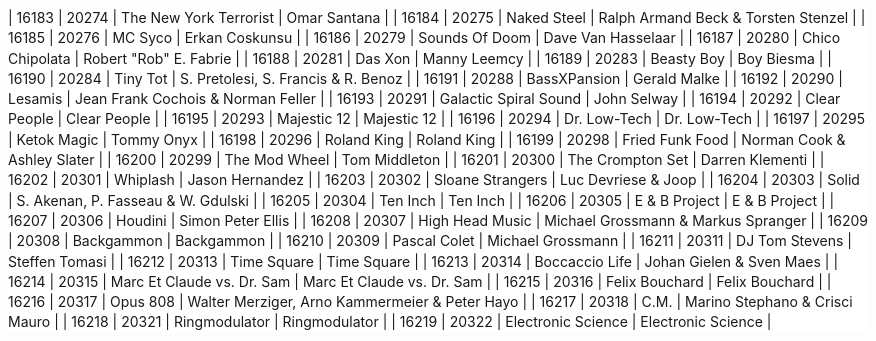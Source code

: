 | 16183 | 20274 | The New York Terrorist | Omar Santana |
| 16184 | 20275 | Naked Steel | Ralph Armand Beck & Torsten Stenzel |
| 16185 | 20276 | MC Syco | Erkan Coskunsu |
| 16186 | 20279 | Sounds Of Doom | Dave Van Hasselaar |
| 16187 | 20280 | Chico Chipolata | Robert "Rob" E. Fabrie |
| 16188 | 20281 | Das Xon | Manny Leemcy |
| 16189 | 20283 | Beasty Boy | Boy Biesma |
| 16190 | 20284 | Tiny Tot | S. Pretolesi, S. Francis & R. Benoz |
| 16191 | 20288 | BassXPansion | Gerald Malke |
| 16192 | 20290 | Lesamis | Jean Frank Cochois & Norman Feller |
| 16193 | 20291 | Galactic Spiral Sound | John Selway |
| 16194 | 20292 | Clear People | Clear People |
| 16195 | 20293 | Majestic 12 | Majestic 12 |
| 16196 | 20294 | Dr. Low-Tech | Dr. Low-Tech |
| 16197 | 20295 | Ketok Magic | Tommy Onyx |
| 16198 | 20296 | Roland King | Roland King |
| 16199 | 20298 | Fried Funk Food | Norman Cook & Ashley Slater |
| 16200 | 20299 | The Mod Wheel | Tom Middleton |
| 16201 | 20300 | The Crompton Set | Darren Klementi |
| 16202 | 20301 | Whiplash | Jason Hernandez |
| 16203 | 20302 | Sloane Strangers | Luc Devriese & Joop |
| 16204 | 20303 | Solid | S. Akenan, P. Fasseau & W. Gdulski |
| 16205 | 20304 | Ten Inch | Ten Inch |
| 16206 | 20305 | E & B Project | E & B Project |
| 16207 | 20306 | Houdini | Simon Peter Ellis |
| 16208 | 20307 | High Head Music | Michael Grossmann & Markus Spranger |
| 16209 | 20308 | Backgammon | Backgammon |
| 16210 | 20309 | Pascal Colet | Michael Grossmann |
| 16211 | 20311 | DJ Tom Stevens | Steffen Tomasi |
| 16212 | 20313 | Time Square | Time Square |
| 16213 | 20314 | Boccaccio Life | Johan Gielen & Sven Maes |
| 16214 | 20315 | Marc Et Claude vs. Dr. Sam | Marc Et Claude vs. Dr. Sam |
| 16215 | 20316 | Felix Bouchard | Felix Bouchard |
| 16216 | 20317 | Opus 808 | Walter Merziger, Arno Kammermeier & Peter Hayo |
| 16217 | 20318 | C.M. | Marino Stephano & Crisci Mauro |
| 16218 | 20321 | Ringmodulator | Ringmodulator |
| 16219 | 20322 | Electronic Science | Electronic Science |